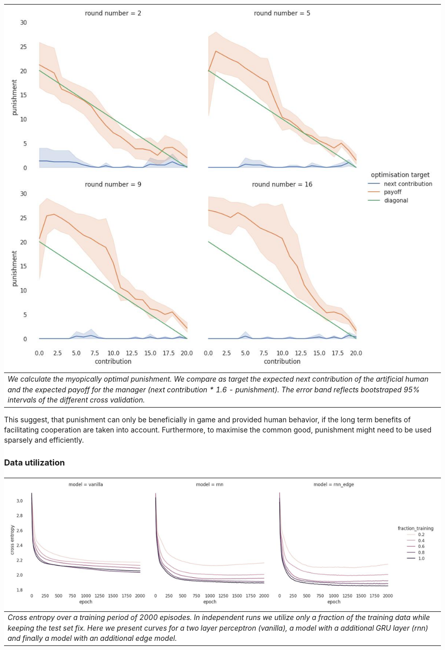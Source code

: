 
| ![Myopically Optimal](../notebooks/grid_search/plots/graph_fine_tuning/myopic_optimal.jpg) | 
| -- | 
| *We calculate the myopically optimal punishment. We compare as target the expected next contribution of the artificial human and the expected payoff for the manager (next contribution * 1.6 - punishment). The error band reflects bootstraped 95% intervals of the different cross validation.* |

This suggest, that punishment can only be beneficially in game and provided human behavior, if the long term benefits of facilitating cooperation are taken into account. Furthermore, to maximise the common good, punishment might need to be used sparsely and efficiently.

### Data utilization

| ![Learning curve](../notebooks/grid_search/plots/graph_learning_curve/learning_curve_model.jpg) | 
| -- | 
| *Cross entropy over a training period of 2000 episodes. In independent runs we utilize only a fraction of the training data while keeping the test set fix. Here we present curves for a two layer perceptron (vanilla), a model with a additional GRU layer (rnn) and finally a model with an additional edge model.* |
